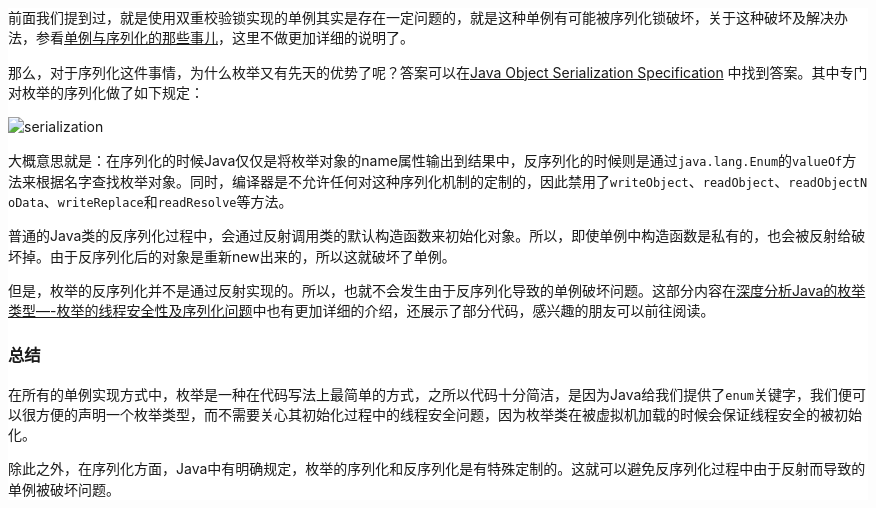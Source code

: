 前面我们提到过，就是使用双重校验锁实现的单例其实是存在一定问题的，就是这种单例有可能被序列化锁破坏，关于这种破坏及解决办法，参看[单例与序列化的那些事儿][4]，这里不做更加详细的说明了。

那么，对于序列化这件事情，为什么枚举又有先天的优势了呢？答案可以在[Java Object Serialization Specification][12] 中找到答案。其中专门对枚举的序列化做了如下规定：

<img src="http://www.hollischuang.com/wp-content/uploads/2018/06/serialization.png" alt="serialization" width="1406" height="259" class="aligncenter size-full wp-image-2502" />

大概意思就是：在序列化的时候Java仅仅是将枚举对象的name属性输出到结果中，反序列化的时候则是通过`java.lang.Enum`的`valueOf`方法来根据名字查找枚举对象。同时，编译器是不允许任何对这种序列化机制的定制的，因此禁用了`writeObject`、`readObject`、`readObjectNoData`、`writeReplace`和`readResolve`等方法。

普通的Java类的反序列化过程中，会通过反射调用类的默认构造函数来初始化对象。所以，即使单例中构造函数是私有的，也会被反射给破坏掉。由于反序列化后的对象是重新new出来的，所以这就破坏了单例。

但是，枚举的反序列化并不是通过反射实现的。所以，也就不会发生由于反序列化导致的单例破坏问题。这部分内容在[深度分析Java的枚举类型—-枚举的线程安全性及序列化问题][8]中也有更加详细的介绍，还展示了部分代码，感兴趣的朋友可以前往阅读。

### 总结

在所有的单例实现方式中，枚举是一种在代码写法上最简单的方式，之所以代码十分简洁，是因为Java给我们提供了`enum`关键字，我们便可以很方便的声明一个枚举类型，而不需要关心其初始化过程中的线程安全问题，因为枚举类在被虚拟机加载的时候会保证线程安全的被初始化。

除此之外，在序列化方面，Java中有明确规定，枚举的序列化和反序列化是有特殊定制的。这就可以避免反序列化过程中由于反射而导致的单例被破坏问题。

 [1]: http://www.hollischuang.com/archives/1373
 [2]: http://www.hollischuang.com/archives/1383
 [3]: http://www.hollischuang.com/archives/205
 [4]: http://www.hollischuang.com/archives/1144
 [5]: http://www.hollischuang.com/archives/1860
 [6]: http://www.hollischuang.com/archives/1866
 [7]: https://stackoverflow.com/questions/70689/what-is-an-efficient-way-to-implement-a-singleton-pattern-in-java
 [8]: http://www.hollischuang.com/archives/197
 [9]: http://www.hollischuang.com/archives/58
 [10]: http://www.hollischuang.com/archives/199
 [11]: http://www.hollischuang.com/archives/201
 [12]: https://docs.oracle.com/javase/7/docs/platform/serialization/spec/serial-arch.html#6469